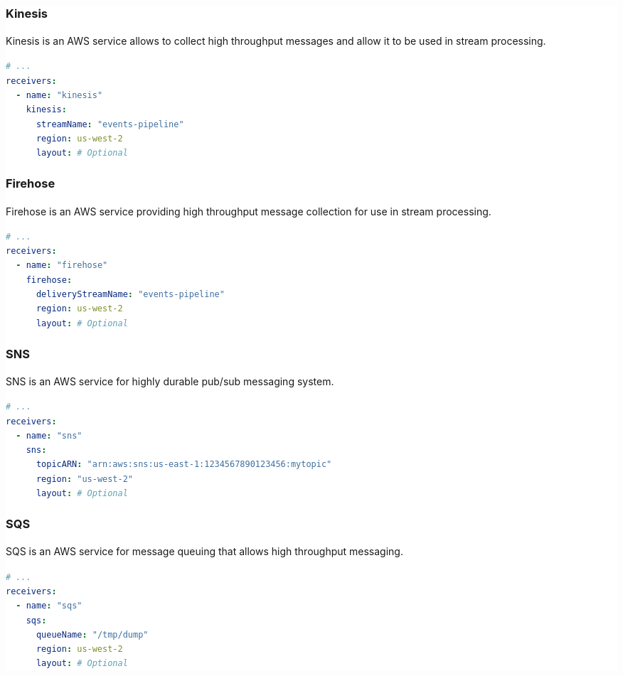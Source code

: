 ```yaml
```

### Kinesis

Kinesis is an AWS service allows to collect high throughput messages and allow it to be used in stream processing.

```yaml
# ...
receivers:
  - name: "kinesis"
    kinesis:
      streamName: "events-pipeline"
      region: us-west-2
      layout: # Optional
```

### Firehose

Firehose is an AWS service providing high throughput message collection for use in stream processing.

```yaml
# ...
receivers:
  - name: "firehose"
    firehose:
      deliveryStreamName: "events-pipeline"
      region: us-west-2
      layout: # Optional
```
### SNS

SNS is an AWS service for highly durable pub/sub messaging system.

```yaml
# ...
receivers:
  - name: "sns"
    sns:
      topicARN: "arn:aws:sns:us-east-1:1234567890123456:mytopic"
      region: "us-west-2"
      layout: # Optional
```

### SQS

SQS is an AWS service for message queuing that allows high throughput messaging.

```yaml
# ...
receivers:
  - name: "sqs"
    sqs:
      queueName: "/tmp/dump"
      region: us-west-2
      layout: # Optional
```
